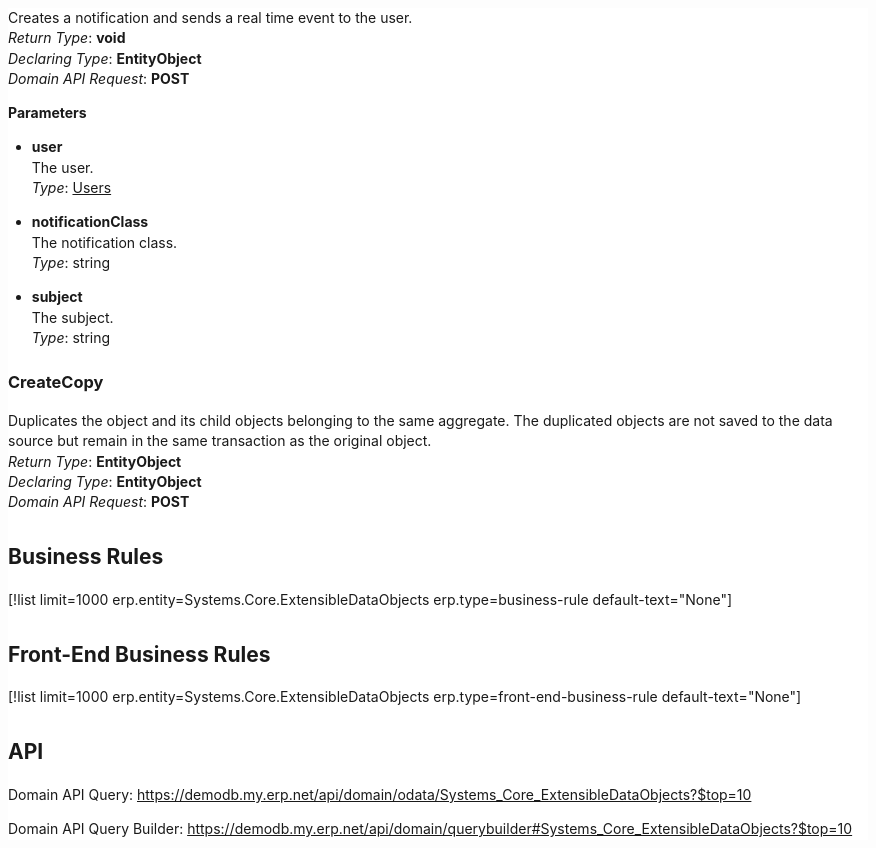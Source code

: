Creates a notification and sends a real time event to the user.  
_Return Type_: **void**  
_Declaring Type_: **EntityObject**  
_Domain API Request_: **POST**  

**Parameters**  
  * **user**  
    The user.  
    _Type_: [Users](Systems.Security.Users.md)  

  * **notificationClass**  
    The notification class.  
    _Type_: string  

  * **subject**  
    The subject.  
    _Type_: string  


### CreateCopy

Duplicates the object and its child objects belonging to the same aggregate.              The duplicated objects are not saved to the data source but remain in the same transaction as the original object.  
_Return Type_: **EntityObject**  
_Declaring Type_: **EntityObject**  
_Domain API Request_: **POST**  


## Business Rules

[!list limit=1000 erp.entity=Systems.Core.ExtensibleDataObjects erp.type=business-rule default-text="None"]

## Front-End Business Rules

[!list limit=1000 erp.entity=Systems.Core.ExtensibleDataObjects erp.type=front-end-business-rule default-text="None"]

## API

Domain API Query:
<https://demodb.my.erp.net/api/domain/odata/Systems_Core_ExtensibleDataObjects?$top=10>

Domain API Query Builder:
<https://demodb.my.erp.net/api/domain/querybuilder#Systems_Core_ExtensibleDataObjects?$top=10>

